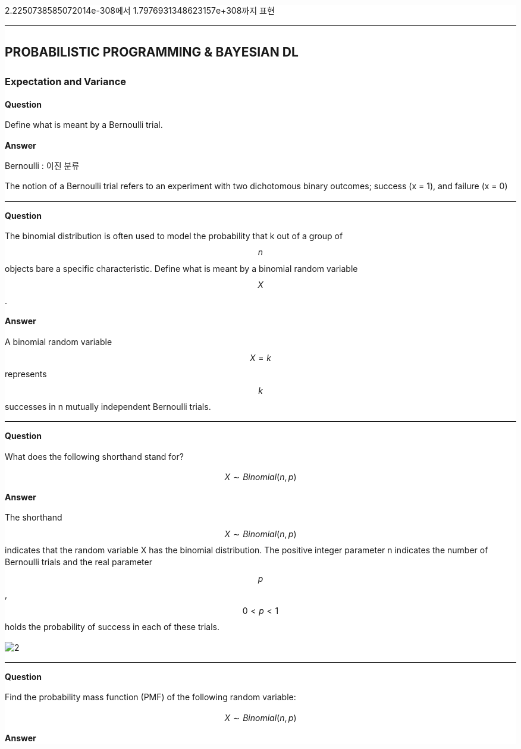 2.2250738585072014e-308에서 1.7976931348623157e+308까지 표현

---

## PROBABILISTIC PROGRAMMING & BAYESIAN DL

### Expectation and Variance

**Question**

Define what is meant by a Bernoulli trial.

**Answer**

Bernoulli : 이진 분류

The notion of a Bernoulli trial refers to an experiment with two dichotomous binary outcomes; success (x = 1), and failure (x = 0)

---

**Question**

The binomial distribution is often used to model the probability that k out of a group of $$n$$ objects bare a specific characteristic. Define what is meant by a binomial random variable $$X$$.

**Answer**

A binomial random variable $$X = k$$ represents $$k$$ successes in n mutually independent Bernoulli trials.

---

**Question**

What does the following shorthand stand for?

$$X \sim Binomial(n, p)$$

**Answer**

The shorthand $$X ∼ Binomial(n, p)$$ indicates that the random variable X has the binomial distribution. The positive integer parameter n indicates the number of Bernoulli trials and the real parameter $$p$$, $$0 < p < 1$$ holds the probability of success in each of these trials.



![2](/assets/img/post_img/interview/2.PNG)



---

**Question**

Find the probability mass function (PMF) of the following random variable:

$$X \sim Binomial(n, p)$$

**Answer**

